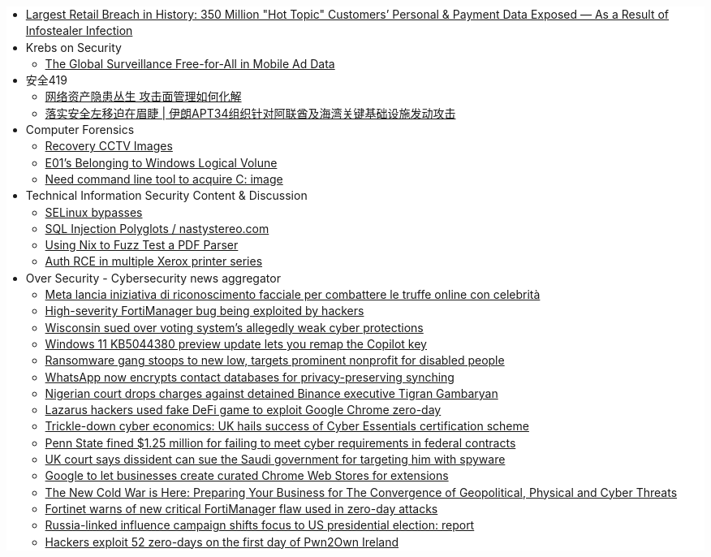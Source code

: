  - [Largest Retail Breach in History: 350 Million "Hot Topic" Customers’ Personal & Payment Data Exposed — As a Result of Infostealer Infection](https://www.reddit.com/r/blackhat/comments/1ga5yfi/largest_retail_breach_in_history_350_million_hot/)
- Krebs on Security
  - [The Global Surveillance Free-for-All in Mobile Ad Data](https://krebsonsecurity.com/2024/10/the-global-surveillance-free-for-all-in-mobile-ad-data/)
- 安全419
  - [网络资产隐患丛生 攻击面管理如何化解](https://mp.weixin.qq.com/s?__biz=MzUyMDQ4OTkyMg==&mid=2247543395&idx=1&sn=7db80c93630cb99ed166bff3084e7b33&chksm=f9ebf4cece9c7dd8778ad6a41689968606a49436b4700c6f867d8685b2f58dc8848cfb193352&scene=58&subscene=0#rd)
  - [落实安全左移迫在眉睫 | 伊朗APT34组织针对阿联酋及海湾关键基础设施发动攻击](https://mp.weixin.qq.com/s?__biz=MzUyMDQ4OTkyMg==&mid=2247543395&idx=2&sn=07299ec239571015e9649b8933993727&chksm=f9ebf4cece9c7dd8441b7d5420c0e5c69041f23ab8b53fd4a57deb4ada2ef20ec1f532ba5673&scene=58&subscene=0#rd)
- Computer Forensics
  - [Recovery CCTV Images](https://www.reddit.com/r/computerforensics/comments/1gaaucx/recovery_cctv_images/)
  - [E01’s Belonging to Windows Logical Volune](https://www.reddit.com/r/computerforensics/comments/1gadqvy/e01s_belonging_to_windows_logical_volune/)
  - [Need command line tool to acquire C: image](https://www.reddit.com/r/computerforensics/comments/1ga9mhk/need_command_line_tool_to_acquire_c_image/)
- Technical Information Security Content & Discussion
  - [SELinux bypasses](https://www.reddit.com/r/netsec/comments/1ga3qku/selinux_bypasses/)
  - [SQL Injection Polyglots / nastystereo.com](https://www.reddit.com/r/netsec/comments/1ga3q6r/sql_injection_polyglots_nastystereocom/)
  - [Using Nix to Fuzz Test a PDF Parser](https://www.reddit.com/r/netsec/comments/1gacmet/using_nix_to_fuzz_test_a_pdf_parser/)
  - [Auth RCE in multiple Xerox printer series](https://www.reddit.com/r/netsec/comments/1ga5ume/auth_rce_in_multiple_xerox_printer_series/)
- Over Security - Cybersecurity news aggregator
  - [Meta lancia iniziativa di riconoscimento facciale per combattere le truffe online con celebrità](https://www.insicurezzadigitale.com/meta-lancia-iniziativa-di-riconoscimento-facciale-per-combattere-le-truffe-online-con-celebrita/)
  - [High-severity FortiManager bug being exploited by hackers](https://therecord.media/high-severity-fortimanager-bug-being-exploited)
  - [Wisconsin sued over voting system’s allegedly weak cyber protections](https://therecord.media/wisconsin-sued-over-voting-system-cyber)
  - [Windows 11 KB5044380 preview update lets you remap the Copilot key](https://www.bleepingcomputer.com/news/microsoft/windows-11-kb5044380-preview-update-lets-you-remap-the-copilot-key/)
  - [Ransomware gang stoops to new low, targets prominent nonprofit for disabled people](https://therecord.media/easterseals-central-illinois-data-breach)
  - [WhatsApp now encrypts contact databases for privacy-preserving synching](https://www.bleepingcomputer.com/news/security/whatsapp-now-encrypts-contact-databases-for-privacy-preserving-synching/)
  - [Nigerian court drops charges against detained Binance executive Tigran Gambaryan](https://therecord.media/nigerian-court-drops-charges-tigran-gambaryan-binance-executive)
  - [Lazarus hackers used fake DeFi game to exploit Google Chrome zero-day](https://www.bleepingcomputer.com/news/security/lazarus-hackers-used-fake-defi-game-to-exploit-google-chrome-zero-day/)
  - [Trickle-down cyber economics: UK hails success of Cyber Essentials certification scheme](https://therecord.media/uk-cyber-essentials-certification-scheme)
  - [Penn State fined $1.25 million for failing to meet cyber requirements in federal contracts](https://therecord.media/penn-state-fined-millions-cybersecurity)
  - [UK court says dissident can sue the Saudi government for targeting him with spyware](https://therecord.media/dissident-can-sue-saudi-arabia-in-uk-court-pegasus-spyware)
  - [Google to let businesses create curated Chrome Web Stores for extensions](https://www.bleepingcomputer.com/news/google/google-to-let-businesses-create-curated-chrome-web-stores-for-extensions/)
  - [The New Cold War is Here: Preparing Your Business for The Convergence of Geopolitical, Physical and Cyber Threats](https://flashpoint.io/blog/the-new-cold-war-is-here-preparing-your-business-for-the-convergence-of-geopolitical-physical-and-cyber-threats/)
  - [Fortinet warns of new critical FortiManager flaw used in zero-day attacks](https://www.bleepingcomputer.com/news/security/fortinet-warns-of-new-critical-fortimanager-flaw-used-in-zero-day-attacks/)
  - [Russia-linked influence campaign shifts focus to US presidential election: report](https://therecord.media/russia-us-presidential-election-influence-operation-overload)
  - [Hackers exploit 52 zero-days on the first day of Pwn2Own Ireland](https://www.bleepingcomputer.com/news/security/hackers-exploit-52-zero-days-on-the-first-day-of-pwn2own-ireland/)